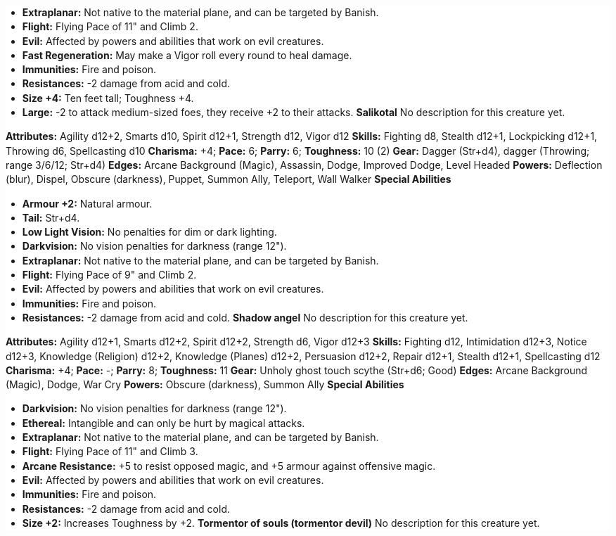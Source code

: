 - **Extraplanar:** Not native to the material plane, and can be targeted
by Banish.
- **Flight:** Flying Pace of 11" and Climb 2.
- **Evil:** Affected by powers and abilities that work on evil
creatures.
- **Fast Regeneration:** May make a Vigor roll every round to heal
damage.
- **Immunities:** Fire and poison.
- **Resistances:** -2 damage from acid and cold.
- **Size +4:** Ten feet tall; Toughness +4.
- **Large:** -2 to attack medium-sized foes, they receive +2 to their
attacks.
**Salikotal**
No description for this creature yet.

**Attributes:** Agility d12+2, Smarts d10, Spirit d12+1, Strength d12,
Vigor d12
**Skills:** Fighting d8, Stealth d12+1, Lockpicking d12+1, Throwing d6,
Spellcasting d10
**Charisma:** +4; **Pace:** 6; **Parry:** 6; **Toughness:** 10 (2)
**Gear:** Dagger (Str+d4), dagger (Throwing; range 3/6/12; Str+d4)
**Edges:** Arcane Background (Magic), Assassin, Dodge, Improved Dodge,
Level Headed
**Powers:** Deflection (blur), Dispel, Obscure (darkness), Puppet,
Summon Ally, Teleport, Wall Walker
**Special Abilities**
- **Armour +2:** Natural armour.
- **Tail:** Str+d4.
- **Low Light Vision:** No penalties for dim or dark lighting.
- **Darkvision:** No vision penalties for darkness (range 12").
- **Extraplanar:** Not native to the material plane, and can be targeted
by Banish.
- **Flight:** Flying Pace of 9" and Climb 2.
- **Evil:** Affected by powers and abilities that work on evil
creatures.
- **Immunities:** Fire and poison.
- **Resistances:** -2 damage from acid and cold.
**Shadow angel**
No description for this creature yet.

**Attributes:** Agility d12+1, Smarts d12+2, Spirit d12+2, Strength d6,
Vigor d12+3
**Skills:** Fighting d12, Intimidation d12+3, Notice d12+3, Knowledge
(Religion) d12+2, Knowledge (Planes) d12+2, Persuasion d12+2, Repair
d12+1, Stealth d12+1, Spellcasting d12
**Charisma:** +4; **Pace:** -; **Parry:** 8; **Toughness:** 11
**Gear:** Unholy ghost touch scythe (Str+d6; Good)
**Edges:** Arcane Background (Magic), Dodge, War Cry
**Powers:** Obscure (darkness), Summon Ally
**Special Abilities**
- **Darkvision:** No vision penalties for darkness (range 12").
- **Ethereal:** Intangible and can only be hurt by magical attacks.
- **Extraplanar:** Not native to the material plane, and can be targeted
by Banish.
- **Flight:** Flying Pace of 11" and Climb 3.
- **Arcane Resistance:** +5 to resist opposed magic, and +5 armour
against offensive magic.
- **Evil:** Affected by powers and abilities that work on evil
creatures.
- **Immunities:** Fire and poison.
- **Resistances:** -2 damage from acid and cold.
- **Size +2:** Increases Toughness by +2.
**Tormentor of souls (tormentor devil)**
No description for this creature yet.
